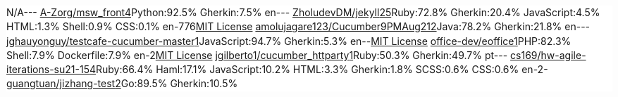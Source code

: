 </td><td>N/A</td><td>-</td><td>-</td><td>-</td>
</tr>
<tr>
<td><a href=https://github.com/A-Zorg/msw_front>A-Zorg/msw_front</a></td><td><a href=https://github.com/A-Zorg/msw_front/search?l=Gherkin>4</a></td><td>Python:92.5%
Gherkin:7.5%
</td><td>en</td><td>-</td><td>-</td><td>-</td>
</tr>
<tr>
<td><a href=https://github.com/ZholudevDM/jekyll>ZholudevDM/jekyll</a></td><td><a href=https://github.com/ZholudevDM/jekyll/search?l=Gherkin>25</a></td><td>Ruby:72.8%
Gherkin:20.4%
JavaScript:4.5%
HTML:1.3%
Shell:0.9%
CSS:0.1%
</td><td>en</td><td>-</td><td>776</td><td><a href=https://github.com/ZholudevDM/jekyll/blob/master/LICENSE>MIT License</a></td>
</tr>
<tr>
<td><a href=https://github.com/amolujagare123/Cucumber9PMAug21>amolujagare123/Cucumber9PMAug21</a></td><td><a href=https://github.com/amolujagare123/Cucumber9PMAug21/search?l=Gherkin>2</a></td><td>Java:78.2%
Gherkin:21.8%
</td><td>en</td><td>-</td><td>-</td><td>-</td>
</tr>
<tr>
<td><a href=https://github.com/jghauyonguy/testcafe-cucumber-master>jghauyonguy/testcafe-cucumber-master</a></td><td><a href=https://github.com/jghauyonguy/testcafe-cucumber-master/search?l=Gherkin>1</a></td><td>JavaScript:94.7%
Gherkin:5.3%
</td><td>en</td><td>-</td><td>-</td><td><a href=https://github.com/jghauyonguy/testcafe-cucumber-master/blob/master/LICENSE>MIT License</a></td>
</tr>
<tr>
<td><a href=https://github.com/office-dev/eoffice>office-dev/eoffice</a></td><td><a href=https://github.com/office-dev/eoffice/search?l=Gherkin>1</a></td><td>PHP:82.3%
Shell:7.9%
Dockerfile:7.9%
</td><td>en</td><td>-</td><td>2</td><td><a href=https://github.com/office-dev/eoffice/blob/master/LICENSE>MIT License</a></td>
</tr>
<tr>
<td><a href=https://github.com/jgilberto1/cucumber_httparty>jgilberto1/cucumber_httparty</a></td><td><a href=https://github.com/jgilberto1/cucumber_httparty/search?l=Gherkin>1</a></td><td>Ruby:50.3%
Gherkin:49.7%
</td><td>pt</td><td>-</td><td>-</td><td>-</td>
</tr>
<tr>
<td><a href=https://github.com/cs169/hw-agile-iterations-su21-15>cs169/hw-agile-iterations-su21-15</a></td><td><a href=https://github.com/cs169/hw-agile-iterations-su21-15/search?l=Gherkin>4</a></td><td>Ruby:66.4%
Haml:17.1%
JavaScript:10.2%
HTML:3.3%
Gherkin:1.8%
SCSS:0.6%
CSS:0.6%
</td><td>en</td><td>-</td><td>2</td><td>-</td>
</tr>
<tr>
<td><a href=https://github.com/guangtuan/jizhang-test>guangtuan/jizhang-test</a></td><td><a href=https://github.com/guangtuan/jizhang-test/search?l=Gherkin>2</a></td><td>Go:89.5%
Gherkin:10.5%